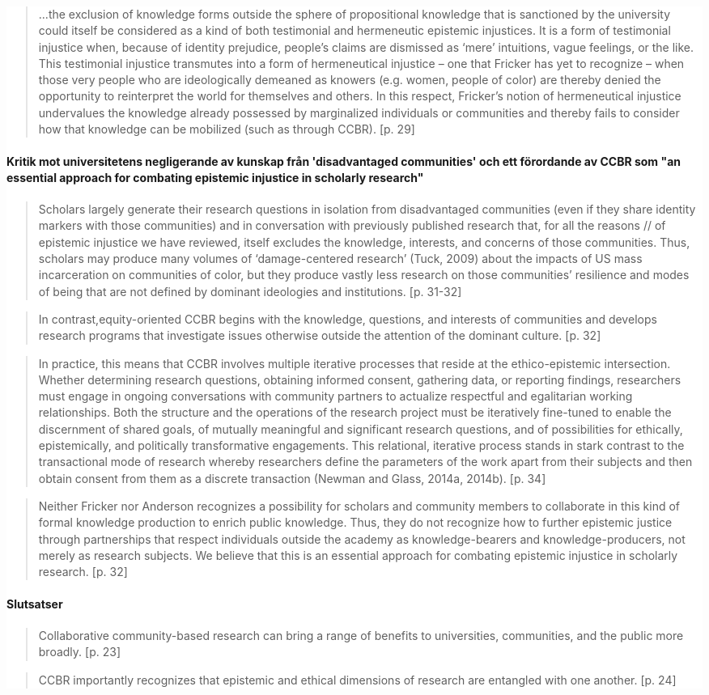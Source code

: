 > ...the exclusion of knowledge forms outside the sphere of propositional knowledge that is sanctioned by the university could itself be considered as a kind of both testimonial and hermeneutic epistemic injustices. It is a form of testimonial injustice when, because of identity prejudice, people’s claims are dismissed as ‘mere’ intuitions, vague feelings, or the like. This testimonial injustice transmutes into a form of hermeneutical injustice – one that Fricker has yet to recognize – when those very people who are ideologically demeaned as knowers (e.g. women, people of color) are thereby denied the opportunity to reinterpret the world for themselves and others. In this respect, Fricker’s notion of hermeneutical injustice undervalues the knowledge already possessed by marginalized individuals or communities and thereby fails to consider how that knowledge can be mobilized (such as through CCBR). [p. 29]

#### Kritik mot universitetens negligerande av kunskap från 'disadvantaged communities' och ett förordande av CCBR som "an essential approach for combating epistemic injustice in scholarly research"

> Scholars largely generate their research questions in isolation from disadvantaged communities (even if they share identity markers with those communities) and in conversation with previously published research that, for all the reasons // of epistemic injustice we have reviewed, itself excludes the knowledge, interests, and concerns of those communities. Thus, scholars may produce many volumes of ‘damage-centered research’ (Tuck, 2009) about the impacts of US mass incarceration on communities of color, but they produce vastly less research on those communities’ resilience and modes of being that are not defined by dominant ideologies and institutions. [p. 31-32]

> In contrast,equity-oriented CCBR begins with the knowledge, questions, and interests of communities and develops research programs that investigate issues otherwise outside the attention of the dominant culture. [p. 32]

> In practice, this means that CCBR involves multiple iterative processes that reside at the ethico-epistemic intersection. Whether determining research questions, obtaining informed consent, gathering data, or reporting findings, researchers must engage in ongoing conversations with community partners to actualize respectful and egalitarian working relationships. Both the structure and the operations of the research project must be iteratively fine-tuned to enable the discernment of shared goals, of mutually meaningful and significant research questions, and of possibilities for ethically, epistemically, and politically transformative engagements. This relational, iterative process stands in stark contrast to the transactional mode of research whereby researchers define the parameters of the work apart from their subjects and then obtain consent from them as a discrete transaction (Newman and Glass, 2014a, 2014b). [p. 34]

> Neither Fricker nor Anderson recognizes a possibility for scholars and community members to collaborate in this kind of formal knowledge production to enrich public knowledge. Thus, they do not recognize how to further epistemic justice through partnerships that respect individuals outside the academy as knowledge-bearers and knowledge-producers, not merely as research subjects. We believe that this is an essential approach for combating epistemic injustice in scholarly research. [p. 32]




#### Slutsatser

> Collaborative community-based research can bring a range of benefits to universities, communities, and the public more broadly. [p. 23]

> CCBR importantly recognizes that epistemic and ethical dimensions of research are entangled with one another. [p. 24]
